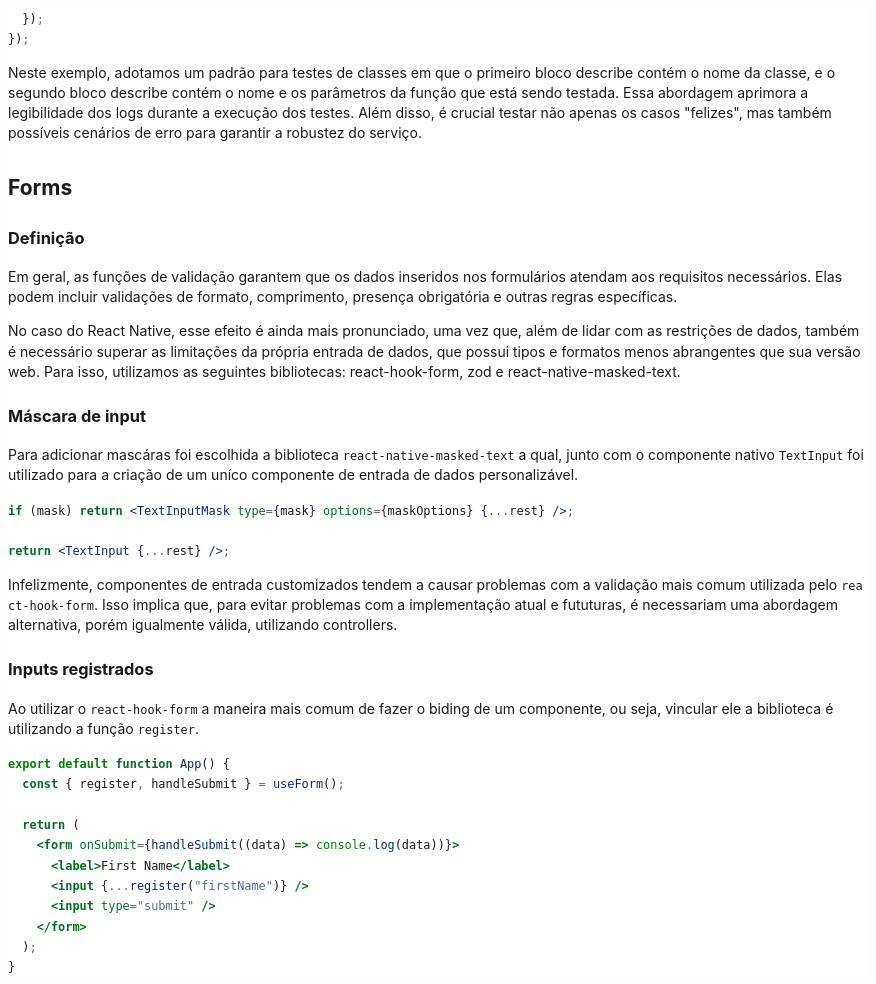 ```ts
  });
});
```

Neste exemplo, adotamos um padrão para testes de classes em que o primeiro bloco describe contém o nome da classe, e o segundo bloco describe contém o nome e os parâmetros da função que está sendo testada. Essa abordagem aprimora a legibilidade dos logs durante a execução dos testes. Além disso, é crucial testar não apenas os casos "felizes", mas também possíveis cenários de erro para garantir a robustez do serviço.

## Forms

### Definição

Em geral, as funções de validação garantem que os dados inseridos nos formulários atendam aos requisitos necessários. Elas podem incluir validações de formato, comprimento, presença obrigatória e outras regras específicas.

No caso do React Native, esse efeito é ainda mais pronunciado, uma vez que, além de lidar com as restrições de dados, também é necessário superar as limitações da própria entrada de dados, que possui tipos e formatos menos abrangentes que sua versão web. Para isso, utilizamos as seguintes bibliotecas: react-hook-form, zod e react-native-masked-text.

### Máscara de input

Para adicionar mascáras foi escolhida a biblioteca `react-native-masked-text` a qual, junto com o componente nativo `TextInput` foi utilizado para a criação de um uníco componente de entrada de dados personalizável.

```jsx
if (mask) return <TextInputMask type={mask} options={maskOptions} {...rest} />;

return <TextInput {...rest} />;
```

Infelizmente, componentes de entrada customizados tendem a causar problemas com a validação mais comum utilizada pelo `react-hook-form`. Isso implica que, para evitar problemas com a implementação atual e fututuras, é necessariam uma abordagem alternativa, porém igualmente válida, utilizando controllers.

### Inputs registrados

Ao utilizar o `react-hook-form` a maneira mais comum de fazer o biding de um componente, ou seja, vincular ele a biblioteca é utilizando a função `register`.

```jsx title="React Hook Form - Register Fields"
export default function App() {
  const { register, handleSubmit } = useForm();

  return (
    <form onSubmit={handleSubmit((data) => console.log(data))}>
      <label>First Name</label>
      <input {...register("firstName")} />
      <input type="submit" />
    </form>
  );
}
```
